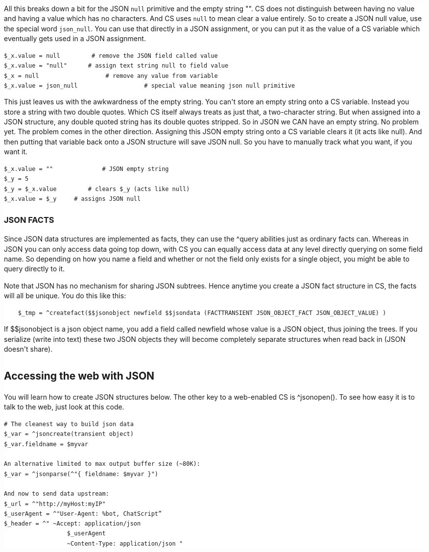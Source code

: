 All this breaks down a bit for the JSON `null` primitive and the empty string "".
CS does not distinguish between having no value and having a value which has no characters.
And CS uses `null` to mean clear a value entirely. So to create a JSON null value, use the special 
word  `json_null`. You can use that directly in a JSON assignment, or you can put it as the value
of a CS variable which eventually gets used in a JSON assignment.
```
$_x.value = null         # remove the JSON field called value
$_x.value = "null"      # assign text string null to field value
$_x = null                   # remove any value from variable
$_x.value = json_null                   # special value meaning json null primitive
```
This just leaves us with the awkwardness of the empty string.  You can't store an empty string onto
a CS variable. Instead you store a string with two double quotes. Which CS itself always treats as
just that, a two-character string. But when assigned into a JSON structure, any double quoted string has its double quotes 
stripped. So in JSON we CAN have an empty string. No problem yet. The problem comes in the other
direction. Assigning this JSON empty string onto a CS variable clears it (it acts like null). And
then putting that variable back onto a JSON structure will save JSON null. So you have to manually
track what you want, if you want it.
```
$_x.value = ""              # JSON empty string
$_y = 5
$_y = $_x.value         # clears $_y (acts like null)
$_x.value = $_y		# assigns JSON null
```

### JSON FACTS

Since JSON data structures are implemented as facts, they can use the ^query abilities just as ordinary facts can.
Whereas in JSON you can only access data going top down, with CS you can equally access data at any level directly
querying on some field name. So depending on how you name a field and whether or not the field only exists for a single object,
you might be able to query directly to it.

Note that JSON has no mechanism for sharing JSON subtrees. Hence anytime you create a JSON fact
structure in CS, the facts will all be unique. You do this like this:
```
	$_tmp = ^createfact($$jsonobject newfield $$jsondata (FACTTRANSIENT JSON_OBJECT_FACT JSON_OBJECT_VALUE) )
```
If $$jsonobject is a json object name, you add a field called newfield whose value is a
JSON object, thus joining the trees. If you serialize (write into text) these two JSON objects
they will become completely separate structures when read back in (JSON doesn't share).

## Accessing the web with JSON

You will learn how to create JSON structures below. The other key to a
web-enabled CS is ^jsonopen(). To see how easy it is to talk to the web,
just look at this code.

```
# The cleanest way to build json data
$_var = ^jsoncreate(transient object)
$_var.fieldname = $myvar 

An alternative limited to max output buffer size (~80K):
$_var = ^jsonparse(^"{ fieldname: $myvar }") 

And now to send data upstream:
$_url = ^"http://myHost:myIP"
$_userAgent = ^"User-Agent: %bot, ChatScript”
$_header = ^" ~Accept: application/json 
                  $_userAgent
                  ~Content-Type: application/json "
```